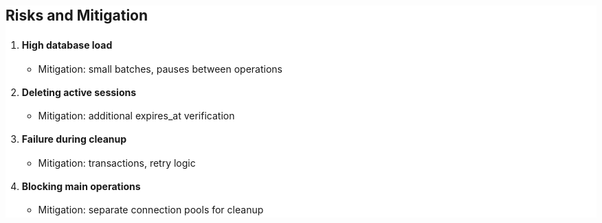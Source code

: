 ## Risks and Mitigation

1. **High database load**

   - Mitigation: small batches, pauses between operations

2. **Deleting active sessions**

   - Mitigation: additional expires_at verification

3. **Failure during cleanup**

   - Mitigation: transactions, retry logic

4. **Blocking main operations**
   - Mitigation: separate connection pools for cleanup
